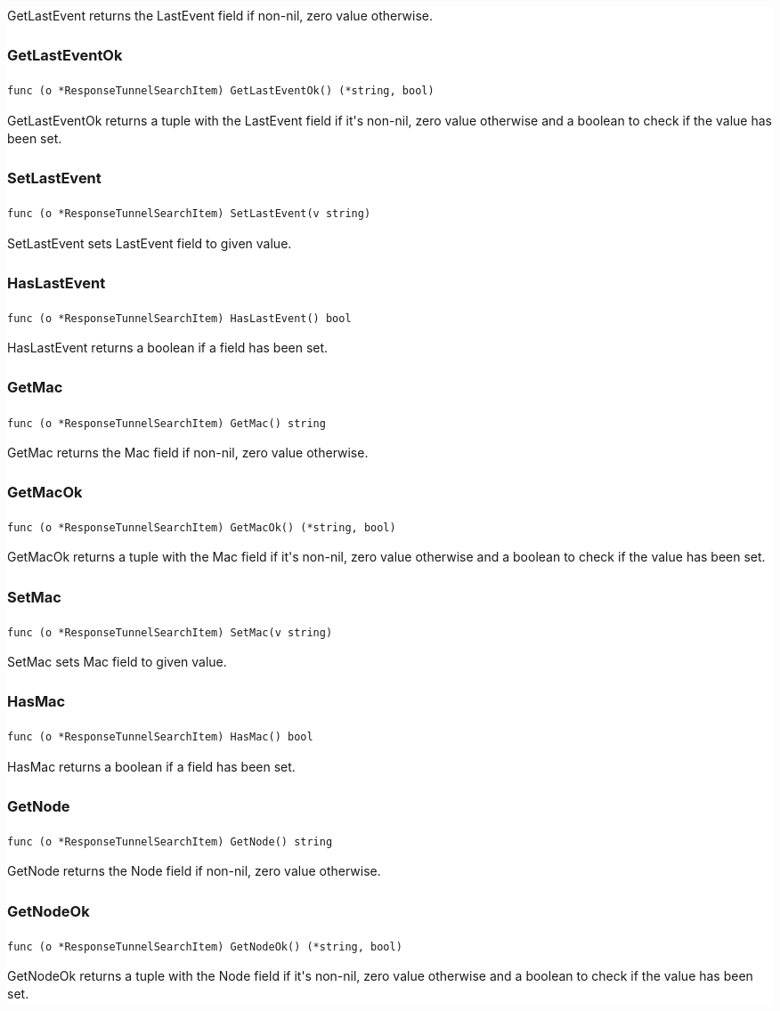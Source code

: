 GetLastEvent returns the LastEvent field if non-nil, zero value otherwise.

### GetLastEventOk

`func (o *ResponseTunnelSearchItem) GetLastEventOk() (*string, bool)`

GetLastEventOk returns a tuple with the LastEvent field if it's non-nil, zero value otherwise
and a boolean to check if the value has been set.

### SetLastEvent

`func (o *ResponseTunnelSearchItem) SetLastEvent(v string)`

SetLastEvent sets LastEvent field to given value.

### HasLastEvent

`func (o *ResponseTunnelSearchItem) HasLastEvent() bool`

HasLastEvent returns a boolean if a field has been set.

### GetMac

`func (o *ResponseTunnelSearchItem) GetMac() string`

GetMac returns the Mac field if non-nil, zero value otherwise.

### GetMacOk

`func (o *ResponseTunnelSearchItem) GetMacOk() (*string, bool)`

GetMacOk returns a tuple with the Mac field if it's non-nil, zero value otherwise
and a boolean to check if the value has been set.

### SetMac

`func (o *ResponseTunnelSearchItem) SetMac(v string)`

SetMac sets Mac field to given value.

### HasMac

`func (o *ResponseTunnelSearchItem) HasMac() bool`

HasMac returns a boolean if a field has been set.

### GetNode

`func (o *ResponseTunnelSearchItem) GetNode() string`

GetNode returns the Node field if non-nil, zero value otherwise.

### GetNodeOk

`func (o *ResponseTunnelSearchItem) GetNodeOk() (*string, bool)`

GetNodeOk returns a tuple with the Node field if it's non-nil, zero value otherwise
and a boolean to check if the value has been set.
